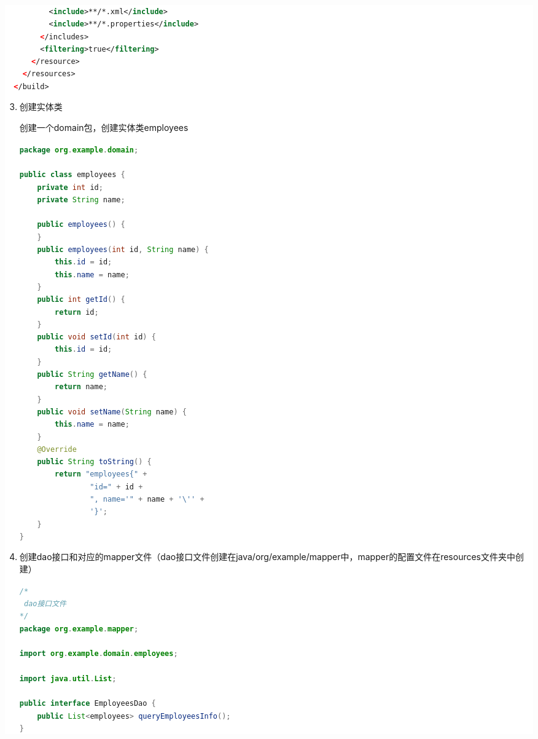    ```xml
             <include>**/*.xml</include>
             <include>**/*.properties</include>
           </includes>
           <filtering>true</filtering>
         </resource>
       </resources>
     </build>
   ```
   
3. 创建实体类

   创建一个domain包，创建实体类employees

   ```java
   package org.example.domain;
   
   public class employees {
       private int id;
       private String name;
   
       public employees() {
       }
       public employees(int id, String name) {
           this.id = id;
           this.name = name;
       }
       public int getId() {
           return id;
       }
       public void setId(int id) {
           this.id = id;
       }
       public String getName() {
           return name;
       }
       public void setName(String name) {
           this.name = name;
       }
       @Override
       public String toString() {
           return "employees{" +
                   "id=" + id +
                   ", name='" + name + '\'' +
                   '}';
       }
   }
   ```
   
4. 创建dao接口和对应的mapper文件（dao接口文件创建在java/org/example/mapper中，mapper的配置文件在resources文件夹中创建）

   ```java
   /*
   	dao接口文件
   */
   package org.example.mapper;
   
   import org.example.domain.employees;
   
   import java.util.List;
   
   public interface EmployeesDao {
       public List<employees> queryEmployeesInfo();
   }
   ```
